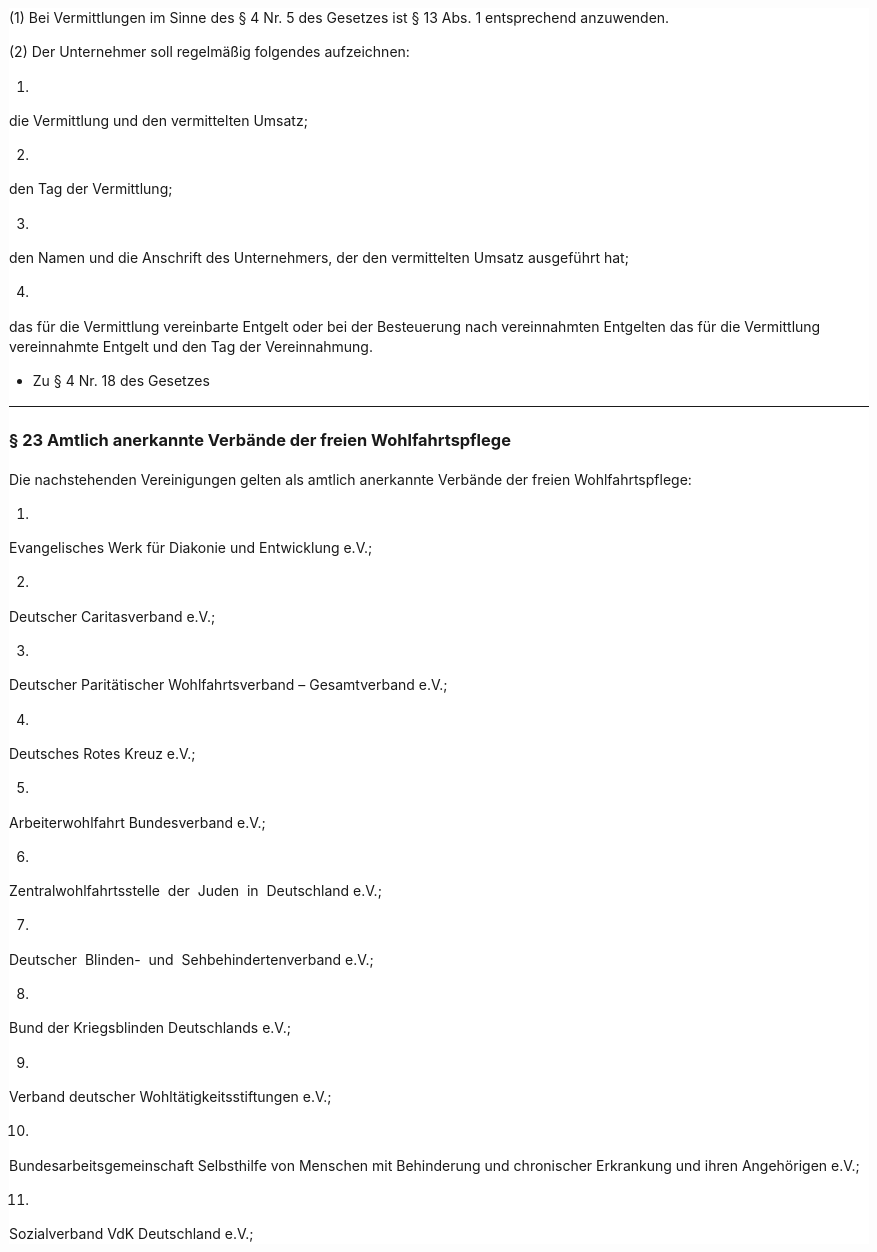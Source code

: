 (1) Bei Vermittlungen im Sinne des § 4 Nr. 5 des Gesetzes ist § 13 Abs. 1 entsprechend anzuwenden.

(2) Der Unternehmer soll regelmäßig folgendes aufzeichnen:

1.  
die Vermittlung und den vermittelten Umsatz;

2.  
den Tag der Vermittlung;

3.  
den Namen und die Anschrift des Unternehmers, der den vermittelten Umsatz ausgeführt hat;

4.  
das für die Vermittlung vereinbarte Entgelt oder bei der Besteuerung nach vereinnahmten Entgelten das für die Vermittlung vereinnahmte Entgelt und den Tag der Vereinnahmung.

- Zu § 4 Nr. 18 des Gesetzes
----------------------------

### 

### § 23 Amtlich anerkannte Verbände der freien Wohlfahrtspflege

Die nachstehenden Vereinigungen gelten als amtlich anerkannte Verbände der freien Wohlfahrtspflege:

1.  
Evangelisches Werk für Diakonie und Entwicklung e.V.;

2.  
Deutscher Caritasverband e.V.;

3.  
Deutscher Paritätischer Wohlfahrtsverband – Gesamtverband e.V.;

4.  
Deutsches Rotes Kreuz e.V.;

5.  
Arbeiterwohlfahrt Bundesverband e.V.;

6.  
Zentralwohlfahrtsstelle  der  Juden  in  Deutschland e.V.;

7.  
Deutscher  Blinden-  und  Sehbehindertenverband e.V.;

8.  
Bund der Kriegsblinden Deutschlands e.V.;

9.  
Verband deutscher Wohltätigkeitsstiftungen e.V.;

10.  
Bundesarbeitsgemeinschaft Selbsthilfe von Menschen mit Behinderung und chronischer Erkrankung und ihren Angehörigen e.V.;

11.  
Sozialverband VdK Deutschland e.V.;
